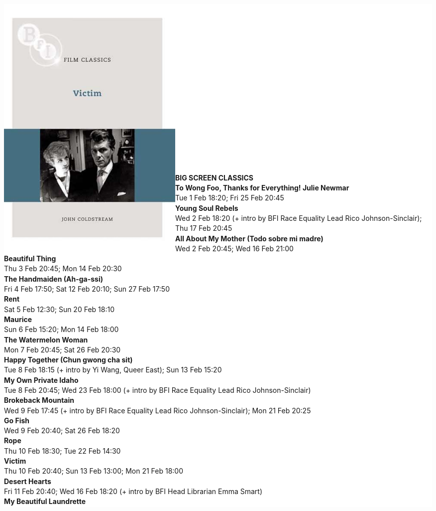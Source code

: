 <img style="float: left;" src="/img/victim-bfi-classics.jpg" width="40%" height="40%"><br>
<br><br><br><br><br><br><br><br><br><br><br><br><br><br><br>

**BIG SCREEN CLASSICS**<br>
**To Wong Foo, Thanks for Everything! Julie Newmar**<br>
Tue 1 Feb 18:20; Fri 25 Feb 20:45<br>
**Young Soul Rebels**<br>
Wed 2 Feb 18:20 (+ intro by BFI Race Equality Lead Rico Johnson-Sinclair); Thu 17 Feb 20:45<br>
**All About My Mother (Todo sobre mi madre)**<br>
Wed 2 Feb 20:45; Wed 16 Feb 21:00<br>
**Beautiful Thing**<br>
Thu 3 Feb 20:45; Mon 14 Feb 20:30<br>
**The Handmaiden (Ah-ga-ssi)**<br>
Fri 4 Feb 17:50; Sat 12 Feb 20:10; Sun 27 Feb 17:50<br>
**Rent**<br>
Sat 5 Feb 12:30; Sun 20 Feb 18:10<br>
**Maurice**<br>
Sun 6 Feb 15:20; Mon 14 Feb 18:00<br>
**The Watermelon Woman**<br>
Mon 7 Feb 20:45; Sat 26 Feb 20:30<br>
**Happy Together (Chun gwong cha sit)**<br>
Tue 8 Feb 18:15 (+ intro by Yi Wang, Queer East); Sun 13 Feb 15:20<br>
**My Own Private Idaho**<br>
Tue 8 Feb 20:45; Wed 23 Feb 18:00 (+ intro by BFI Race Equality Lead Rico Johnson-Sinclair)<br>
**Brokeback Mountain**<br>
Wed 9 Feb 17:45 (+ intro by BFI Race Equality Lead Rico Johnson-Sinclair); Mon 21 Feb 20:25<br>
**Go Fish**<br>
Wed 9 Feb 20:40; Sat 26 Feb 18:20<br>
**Rope**<br>
Thu 10 Feb 18:30; Tue 22 Feb 14:30<br>
**Victim**<br>
Thu 10 Feb 20:40; Sun 13 Feb 13:00; Mon 21 Feb 18:00<br>
**Desert Hearts**<br>
Fri 11 Feb 20:40; Wed 16 Feb 18:20 (+ intro by BFI Head Librarian Emma Smart)<br>
**My Beautiful Laundrette**<br>